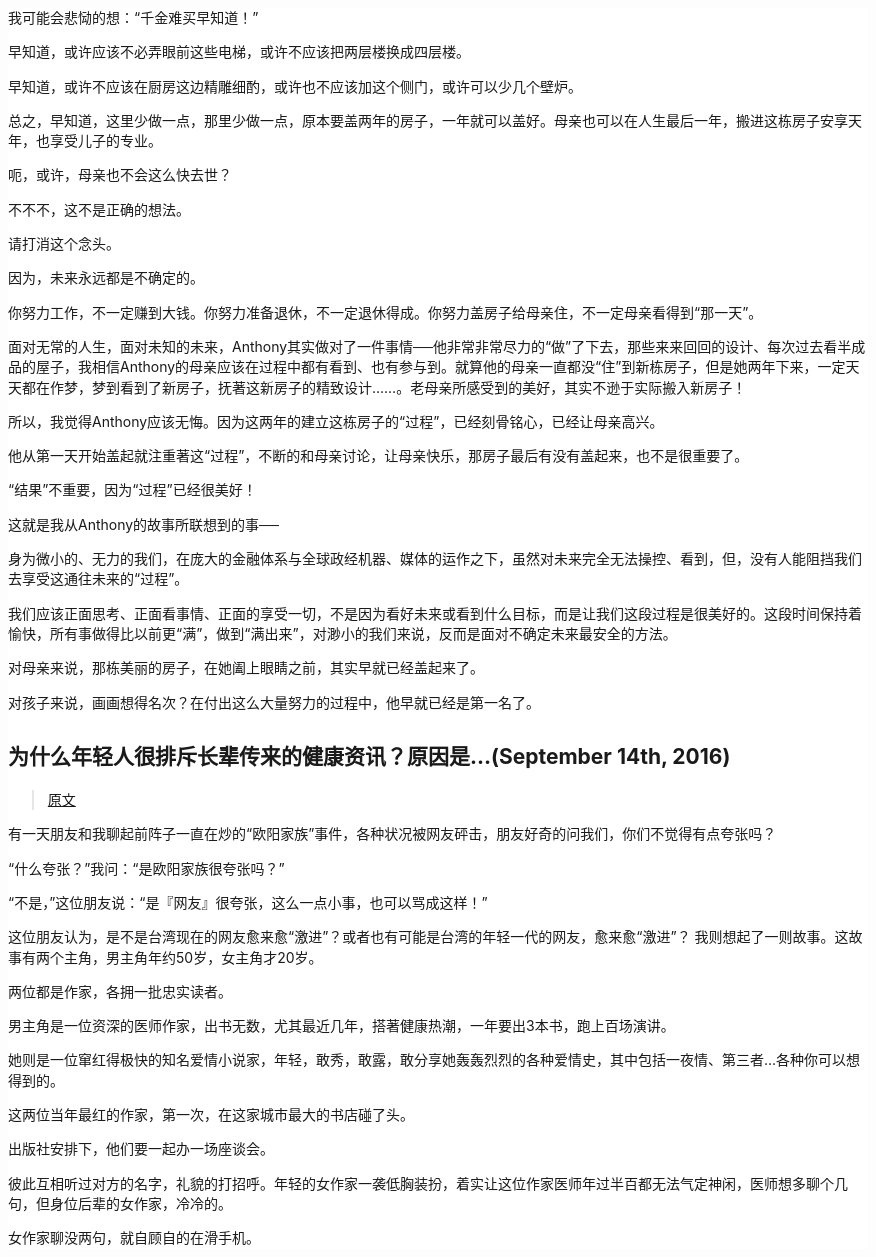 我可能会悲恸的想：“千金难买早知道！”

早知道，或许应该不必弄眼前这些电梯，或许不应该把两层楼换成四层楼。

早知道，或许不应该在厨房这边精雕细酌，或许也不应该加这个侧门，或许可以少几个壁炉。

总之，早知道，这里少做一点，那里少做一点，原本要盖两年的房子，一年就可以盖好。母亲也可以在人生最后一年，搬进这栋房子安享天年，也享受儿子的专业。

呃，或许，母亲也不会这么快去世？

不不不，这不是正确的想法。

请打消这个念头。

因为，未来永远都是不确定的。

你努力工作，不一定赚到大钱。你努力准备退休，不一定退休得成。你努力盖房子给母亲住，不一定母亲看得到“那一天”。

面对无常的人生，面对未知的未来，Anthony其实做对了一件事情──他非常非常尽力的“做”了下去，那些来来回回的设计、每次过去看半成品的屋子，我相信Anthony的母亲应该在过程中都有看到、也有参与到。就算他的母亲一直都没“住”到新栋房子，但是她两年下来，一定天天都在作梦，梦到看到了新房子，抚著这新房子的精致设计……。老母亲所感受到的美好，其实不逊于实际搬入新房子！

所以，我觉得Anthony应该无悔。因为这两年的建立这栋房子的“过程”，已经刻骨铭心，已经让母亲高兴。

他从第一天开始盖起就注重著这“过程”，不断的和母亲讨论，让母亲快乐，那房子最后有没有盖起来，也不是很重要了。

“结果”不重要，因为“过程”已经很美好！

这就是我从Anthony的故事所联想到的事──

身为微小的、无力的我们，在庞大的金融体系与全球政经机器、媒体的运作之下，虽然对未来完全无法操控、看到，但，没有人能阻挡我们去享受这通往未来的“过程”。

我们应该正面思考、正面看事情、正面的享受一切，不是因为看好未来或看到什么目标，而是让我们这段过程是很美好的。这段时间保持着愉快，所有事做得比以前更“满”，做到“满出来”，对渺小的我们来说，反而是面对不确定未来最安全的方法。

对母亲来说，那栋美丽的房子，在她阖上眼睛之前，其实早就已经盖起来了。

对孩子来说，画画想得名次？在付出这么大量努力的过程中，他早就已经是第一名了。

## 为什么年轻人很排斥长辈传来的健康资讯？原因是…(September 14th,  2016)

> [原文](http://mr6.cc/?p=17620)


有一天朋友和我聊起前阵子一直在炒的“欧阳家族”事件，各种状况被网友砰击，朋友好奇的问我们，你们不觉得有点夸张吗？

“什么夸张？”我问：“是欧阳家族很夸张吗？”

“不是，”这位朋友说：“是『网友』很夸张，这么一点小事，也可以骂成这样！”

这位朋友认为，是不是台湾现在的网友愈来愈“激进”？或者也有可能是台湾的年轻一代的网友，愈来愈“激进”？ 我则想起了一则故事。这故事有两个主角，男主角年约50岁，女主角才20岁。

两位都是作家，各拥一批忠实读者。

男主角是一位资深的医师作家，出书无数，尤其最近几年，搭著健康热潮，一年要出3本书，跑上百场演讲。

她则是一位窜红得极快的知名爱情小说家，年轻，敢秀，敢露，敢分享她轰轰烈烈的各种爱情史，其中包括一夜情、第三者…各种你可以想得到的。

这两位当年最红的作家，第一次，在这家城市最大的书店碰了头。

出版社安排下，他们要一起办一场座谈会。

彼此互相听过对方的名字，礼貌的打招呼。年轻的女作家一袭低胸装扮，着实让这位作家医师年过半百都无法气定神闲，医师想多聊个几句，但身位后辈的女作家，冷冷的。

女作家聊没两句，就自顾自的在滑手机。
